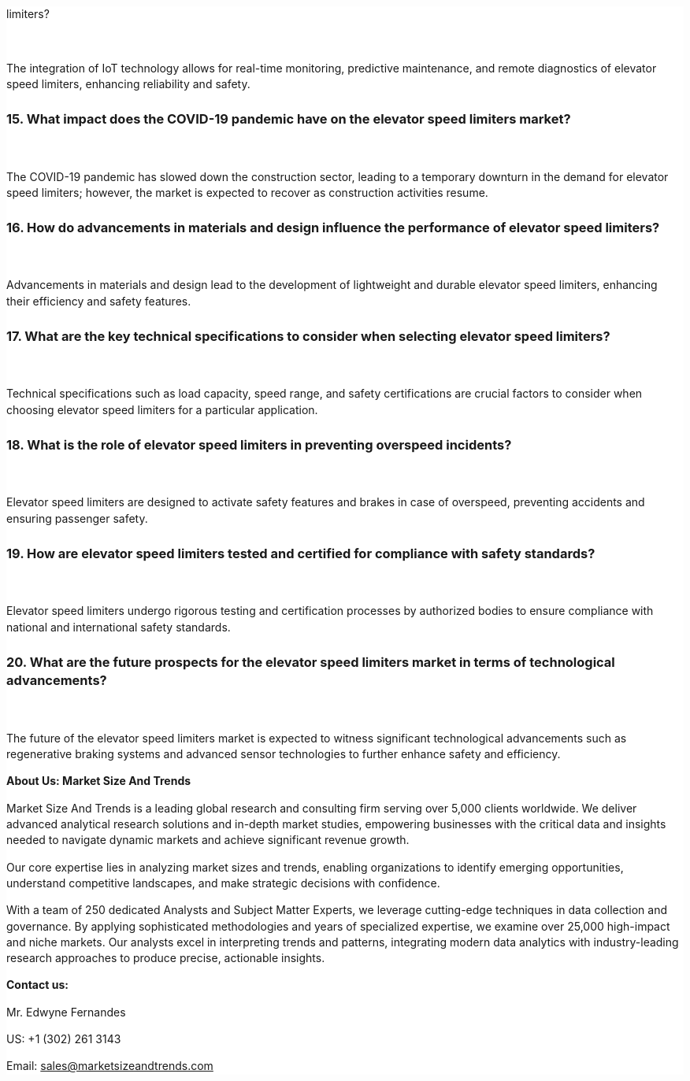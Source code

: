 limiters?</h3><p>&nbsp;</p><p>The integration of IoT technology allows for real-time monitoring, predictive maintenance, and remote diagnostics of elevator speed limiters, enhancing reliability and safety.</p><h3>15. What impact does the COVID-19 pandemic have on the elevator speed limiters market?</h3><p>&nbsp;</p><p>The COVID-19 pandemic has slowed down the construction sector, leading to a temporary downturn in the demand for elevator speed limiters; however, the market is expected to recover as construction activities resume.</p><h3>16. How do advancements in materials and design influence the performance of elevator speed limiters?</h3><p>&nbsp;</p><p>Advancements in materials and design lead to the development of lightweight and durable elevator speed limiters, enhancing their efficiency and safety features.</p><h3>17. What are the key technical specifications to consider when selecting elevator speed limiters?</h3><p>&nbsp;</p><p>Technical specifications such as load capacity, speed range, and safety certifications are crucial factors to consider when choosing elevator speed limiters for a particular application.</p><h3>18. What is the role of elevator speed limiters in preventing overspeed incidents?</h3><p>&nbsp;</p><p>Elevator speed limiters are designed to activate safety features and brakes in case of overspeed, preventing accidents and ensuring passenger safety.</p><h3>19. How are elevator speed limiters tested and certified for compliance with safety standards?</h3><p>&nbsp;</p><p>Elevator speed limiters undergo rigorous testing and certification processes by authorized bodies to ensure compliance with national and international safety standards.</p><h3>20. What are the future prospects for the elevator speed limiters market in terms of technological advancements?</h3><p>&nbsp;</p><p>The future of the elevator speed limiters market is expected to witness significant technological advancements such as regenerative braking systems and advanced sensor technologies to further enhance safety and efficiency.</p></body></html></p><p><strong>About Us:&nbsp;Market Size And Trends</strong></p><p>Market Size And Trends&nbsp;is a leading global research and consulting firm serving over 5,000 clients worldwide. We deliver advanced analytical research solutions and in-depth market studies, empowering businesses with the critical data and insights needed to navigate dynamic markets and achieve significant revenue growth.</p><p>Our core expertise lies in analyzing market sizes and trends, enabling organizations to identify emerging opportunities, understand competitive landscapes, and make strategic decisions with confidence.</p><p>With a team of 250 dedicated Analysts and Subject Matter Experts, we leverage cutting-edge techniques in data collection and governance. By applying sophisticated methodologies and years of specialized expertise, we examine over 25,000 high-impact and niche markets. Our analysts excel in interpreting trends and patterns, integrating modern data analytics with industry-leading research approaches to produce precise, actionable insights.</p><p><strong>Contact us:</strong></p><p>Mr. Edwyne Fernandes</p><p>US: +1 (302) 261 3143</p><p>Email: <a href="mailto:sales@marketsizeandtrends.com">sales@marketsizeandtrends.com</a>&nbsp;</p>
